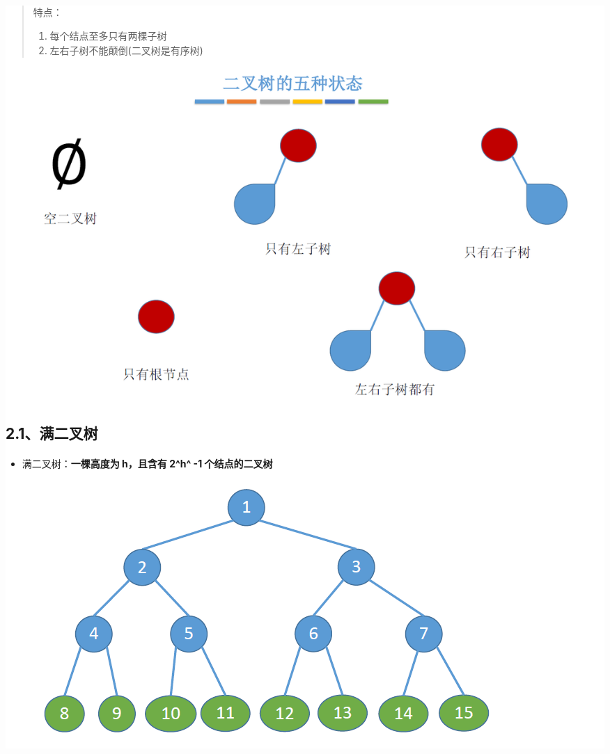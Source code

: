> 特点：
>
> 1. 每个结点至多只有两棵子树
> 2. 左右子树不能颠倒(二叉树是有序树)

![](王道二叉树.assets/15.png)





## 2.1、满二叉树

- 满二叉树：**一棵高度为 h，且含有 2^h^ -1 个结点的二叉树**

![](王道二叉树.assets/16.png)
